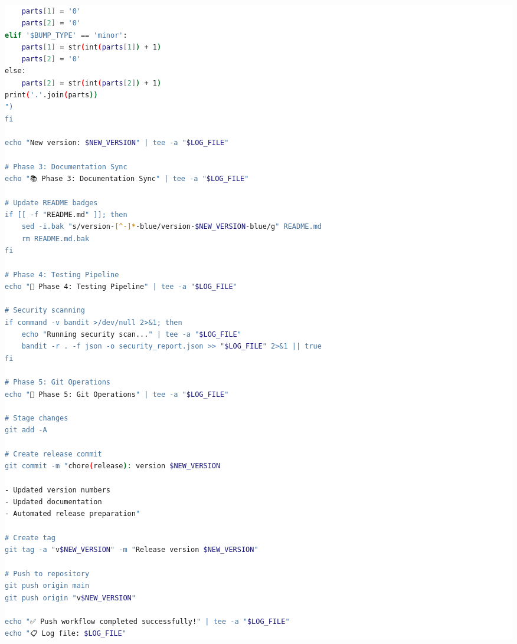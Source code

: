 ```bash
    parts[1] = '0'
    parts[2] = '0'
elif '$BUMP_TYPE' == 'minor':
    parts[1] = str(int(parts[1]) + 1)
    parts[2] = '0'
else:
    parts[2] = str(int(parts[2]) + 1)
print('.'.join(parts))
")
fi

echo "New version: $NEW_VERSION" | tee -a "$LOG_FILE"

# Phase 3: Documentation Sync
echo "📚 Phase 3: Documentation Sync" | tee -a "$LOG_FILE"

# Update README badges
if [[ -f "README.md" ]]; then
    sed -i.bak "s/version-[^-]*-blue/version-$NEW_VERSION-blue/g" README.md
    rm README.md.bak
fi

# Phase 4: Testing Pipeline
echo "🧪 Phase 4: Testing Pipeline" | tee -a "$LOG_FILE"

# Security scanning
if command -v bandit >/dev/null 2>&1; then
    echo "Running security scan..." | tee -a "$LOG_FILE"
    bandit -r . -f json -o security_report.json >> "$LOG_FILE" 2>&1 || true
fi

# Phase 5: Git Operations
echo "📝 Phase 5: Git Operations" | tee -a "$LOG_FILE"

# Stage changes
git add -A

# Create release commit
git commit -m "chore(release): version $NEW_VERSION

- Updated version numbers
- Updated documentation
- Automated release preparation"

# Create tag
git tag -a "v$NEW_VERSION" -m "Release version $NEW_VERSION"

# Push to repository
git push origin main
git push origin "v$NEW_VERSION"

echo "✅ Push workflow completed successfully!" | tee -a "$LOG_FILE"
echo "📋 Log file: $LOG_FILE"
```
